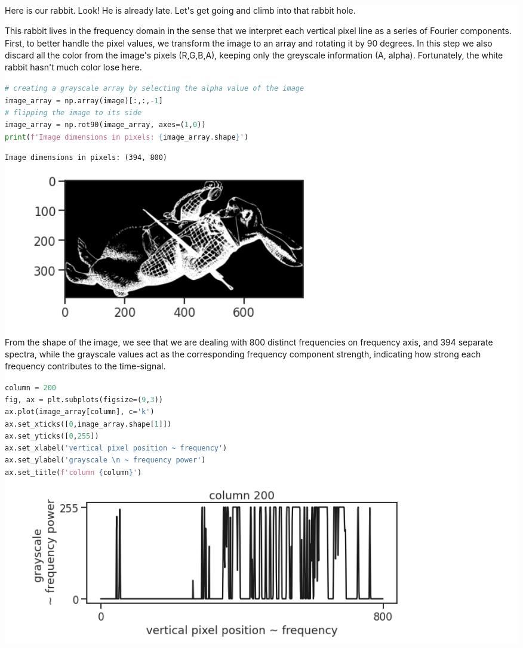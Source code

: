 Here is our rabbit. Look! He is already late. Let's get going and climb into that rabbit hole.

This rabbit lives in the frequency domain in the sense that we interpret each vertical pixel line as a series of Fourier components.
First, to better handle the pixel values, we transform the image to an array and rotating it by 90 degrees.
In this step we also discard all the color from the image's pixels (R,G,B,A), keeping only the greyscale information (A, alpha). Fortunately, the white rabbit hasn't much color lose here.

```python
# creating a grayscale array by selecting the alpha value of the image
image_array = np.array(image)[:,:,-1]
# flipping the image to its side
image_array = np.rot90(image_array, axes=(1,0))
print(f'Image dimensions in pixels: {image_array.shape}')
```

    Image dimensions in pixels: (394, 800)

<figure>
<img src="/assets/img/post_fourierland/image_array.png" width="60%" alt="Image Array">
</figure>

From the shape of the image, we see that we are dealing with 800 distinct frequencies on frequency axis, and 394 separate spectra, while the grayscale values act as the corresponding frequency component strength, indicating how strong each frequency contributes to the time-signal.

```python
column = 200
fig, ax = plt.subplots(figsize=(9,3))
ax.plot(image_array[column], c='k')
ax.set_xticks([0,image_array.shape[1]])
ax.set_yticks([0,255])
ax.set_xlabel('vertical pixel position ~ frequency')
ax.set_ylabel('grayscale \n ~ frequency power')
ax.set_title(f'column {column}')
```

<figure>
<img src="/assets/img/post_fourierland/pixel_line.png" width="80%" alt="Pixel Row Signal">
</figure>
